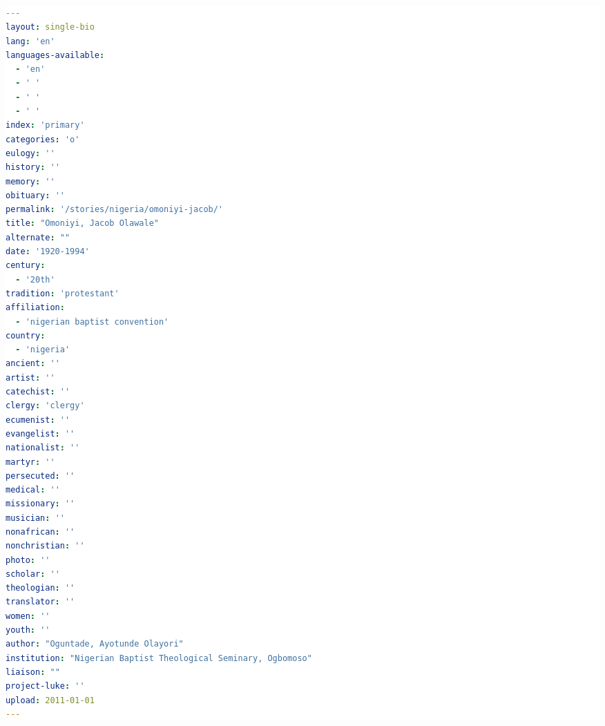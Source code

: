 ```yaml
---
layout: single-bio
lang: 'en'
languages-available:
  - 'en'
  - ' '
  - ' '
  - ' '
index: 'primary'
categories: 'o'
eulogy: ''
history: ''
memory: ''
obituary: ''
permalink: '/stories/nigeria/omoniyi-jacob/'
title: "Omoniyi, Jacob Olawale"
alternate: ""
date: '1920-1994'
century:
  - '20th'
tradition: 'protestant'
affiliation:
  - 'nigerian baptist convention'
country:
  - 'nigeria'
ancient: ''
artist: ''
catechist: ''
clergy: 'clergy'
ecumenist: ''
evangelist: ''
nationalist: ''
martyr: ''
persecuted: ''
medical: ''
missionary: ''
musician: ''
nonafrican: ''
nonchristian: ''
photo: ''
scholar: ''
theologian: ''
translator: ''
women: ''
youth: ''
author: "Oguntade, Ayotunde Olayori"
institution: "Nigerian Baptist Theological Seminary, Ogbomoso"
liaison: ""
project-luke: ''
upload: 2011-01-01
---
```
